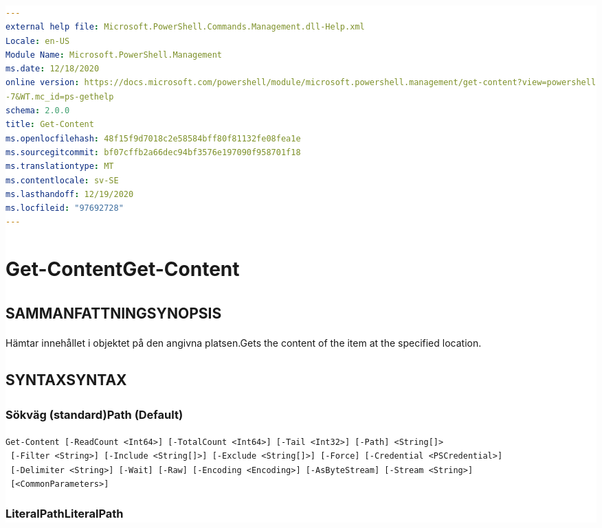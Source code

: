 ```yaml
---
external help file: Microsoft.PowerShell.Commands.Management.dll-Help.xml
Locale: en-US
Module Name: Microsoft.PowerShell.Management
ms.date: 12/18/2020
online version: https://docs.microsoft.com/powershell/module/microsoft.powershell.management/get-content?view=powershell-7&WT.mc_id=ps-gethelp
schema: 2.0.0
title: Get-Content
ms.openlocfilehash: 48f15f9d7018c2e58584bff80f81132fe08fea1e
ms.sourcegitcommit: bf07cffb2a66dec94bf3576e197090f958701f18
ms.translationtype: MT
ms.contentlocale: sv-SE
ms.lasthandoff: 12/19/2020
ms.locfileid: "97692728"
---
```

# <span data-ttu-id="b5fae-102">Get-Content</span><span class="sxs-lookup"><span data-stu-id="b5fae-102">Get-Content</span></span>

## <span data-ttu-id="b5fae-103">SAMMANFATTNING</span><span class="sxs-lookup"><span data-stu-id="b5fae-103">SYNOPSIS</span></span>
<span data-ttu-id="b5fae-104">Hämtar innehållet i objektet på den angivna platsen.</span><span class="sxs-lookup"><span data-stu-id="b5fae-104">Gets the content of the item at the specified location.</span></span>

## <span data-ttu-id="b5fae-105">SYNTAX</span><span class="sxs-lookup"><span data-stu-id="b5fae-105">SYNTAX</span></span>

### <span data-ttu-id="b5fae-106">Sökväg (standard)</span><span class="sxs-lookup"><span data-stu-id="b5fae-106">Path (Default)</span></span>

```
Get-Content [-ReadCount <Int64>] [-TotalCount <Int64>] [-Tail <Int32>] [-Path] <String[]>
 [-Filter <String>] [-Include <String[]>] [-Exclude <String[]>] [-Force] [-Credential <PSCredential>]
 [-Delimiter <String>] [-Wait] [-Raw] [-Encoding <Encoding>] [-AsByteStream] [-Stream <String>]
 [<CommonParameters>]
```

### <span data-ttu-id="b5fae-107">LiteralPath</span><span class="sxs-lookup"><span data-stu-id="b5fae-107">LiteralPath</span></span>
